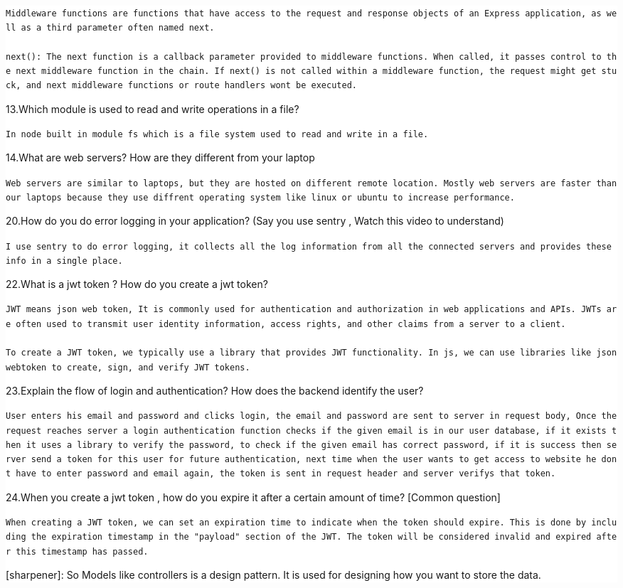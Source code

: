 	Middleware functions are functions that have access to the request and response objects of an Express application, as well as a third parameter often named next. 

	next(): The next function is a callback parameter provided to middleware functions. When called, it passes control to the next middleware function in the chain. If next() is not called within a middleware function, the request might get stuck, and next middleware functions or route handlers wont be executed.




13.Which module is used to read and write operations in a file?

	In node built in module fs which is a file system used to read and write in a file.


14.What are web servers? How are they different from your laptop

	Web servers are similar to laptops, but they are hosted on different remote location. Mostly web servers are faster than our laptops because they use diffrent operating system like linux or ubuntu to increase performance.





20.How do you do error logging in your application? (Say you use sentry , Watch this video to understand)

 	I use sentry to do error logging, it collects all the log information from all the connected servers and provides these info in a single place.



22.What is a jwt token ? How do you create a jwt token?

	JWT means json web token, It is commonly used for authentication and authorization in web applications and APIs. JWTs are often used to transmit user identity information, access rights, and other claims from a server to a client.

	To create a JWT token, we typically use a library that provides JWT functionality. In js, we can use libraries like jsonwebtoken to create, sign, and verify JWT tokens.




23.Explain the flow of login and authentication? How does the backend identify the user?

	User enters his email and password and clicks login, the email and password are sent to server in request body, Once the request reaches server a login authentication function checks if the given email is in our user database, if it exists then it uses a library to verify the password, to check if the given email has correct password, if it is success then server send a token for this user for future authentication, next time when the user wants to get access to website he dont have to enter password and email again, the token is sent in request header and server verifys that token.



24.When you create a jwt token , how do you expire it after a certain amount of time?  [Common question]

	When creating a JWT token, we can set an expiration time to indicate when the token should expire. This is done by including the expiration timestamp in the "payload" section of the JWT. The token will be considered invalid and expired after this timestamp has passed.



[sharpener]: So Models like controllers is a design pattern. It is used for designing how you want to store the data.